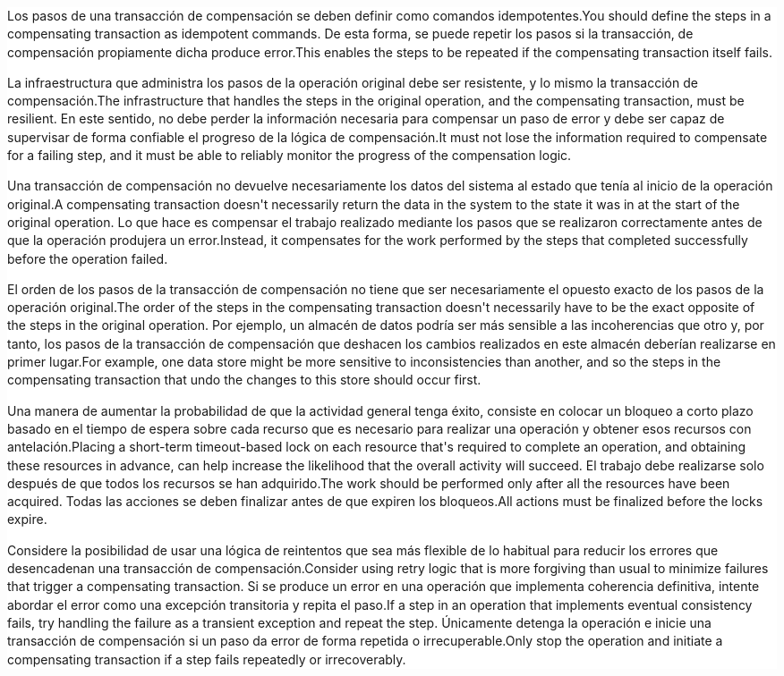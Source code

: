 <span data-ttu-id="62b58-151">Los pasos de una transacción de compensación se deben definir como comandos idempotentes.</span><span class="sxs-lookup"><span data-stu-id="62b58-151">You should define the steps in a compensating transaction as idempotent commands.</span></span> <span data-ttu-id="62b58-152">De esta forma, se puede repetir los pasos si la transacción, de compensación propiamente dicha produce error.</span><span class="sxs-lookup"><span data-stu-id="62b58-152">This enables the steps to be repeated if the compensating transaction itself fails.</span></span>

<span data-ttu-id="62b58-153">La infraestructura que administra los pasos de la operación original debe ser resistente, y lo mismo la transacción de compensación.</span><span class="sxs-lookup"><span data-stu-id="62b58-153">The infrastructure that handles the steps in the original operation, and the compensating transaction, must be resilient.</span></span> <span data-ttu-id="62b58-154">En este sentido, no debe perder la información necesaria para compensar un paso de error y debe ser capaz de supervisar de forma confiable el progreso de la lógica de compensación.</span><span class="sxs-lookup"><span data-stu-id="62b58-154">It must not lose the information required to compensate for a failing step, and it must be able to reliably monitor the progress of the compensation logic.</span></span>

<span data-ttu-id="62b58-155">Una transacción de compensación no devuelve necesariamente los datos del sistema al estado que tenía al inicio de la operación original.</span><span class="sxs-lookup"><span data-stu-id="62b58-155">A compensating transaction doesn't necessarily return the data in the system to the state it was in at the start of the original operation.</span></span> <span data-ttu-id="62b58-156">Lo que hace es compensar el trabajo realizado mediante los pasos que se realizaron correctamente antes de que la operación produjera un error.</span><span class="sxs-lookup"><span data-stu-id="62b58-156">Instead, it compensates for the work performed by the steps that completed successfully before the operation failed.</span></span>

<span data-ttu-id="62b58-157">El orden de los pasos de la transacción de compensación no tiene que ser necesariamente el opuesto exacto de los pasos de la operación original.</span><span class="sxs-lookup"><span data-stu-id="62b58-157">The order of the steps in the compensating transaction doesn't necessarily have to be the exact opposite of the steps in the original operation.</span></span> <span data-ttu-id="62b58-158">Por ejemplo, un almacén de datos podría ser más sensible a las incoherencias que otro y, por tanto, los pasos de la transacción de compensación que deshacen los cambios realizados en este almacén deberían realizarse en primer lugar.</span><span class="sxs-lookup"><span data-stu-id="62b58-158">For example, one data store might be more sensitive to inconsistencies than another, and so the steps in the compensating transaction that undo the changes to this store should occur first.</span></span>

<span data-ttu-id="62b58-159">Una manera de aumentar la probabilidad de que la actividad general tenga éxito, consiste en colocar un bloqueo a corto plazo basado en el tiempo de espera sobre cada recurso que es necesario para realizar una operación y obtener esos recursos con antelación.</span><span class="sxs-lookup"><span data-stu-id="62b58-159">Placing a short-term timeout-based lock on each resource that's required to complete an operation, and obtaining these resources in advance, can help increase the likelihood that the overall activity will succeed.</span></span> <span data-ttu-id="62b58-160">El trabajo debe realizarse solo después de que todos los recursos se han adquirido.</span><span class="sxs-lookup"><span data-stu-id="62b58-160">The work should be performed only after all the resources have been acquired.</span></span> <span data-ttu-id="62b58-161">Todas las acciones se deben finalizar antes de que expiren los bloqueos.</span><span class="sxs-lookup"><span data-stu-id="62b58-161">All actions must be finalized before the locks expire.</span></span>

<span data-ttu-id="62b58-162">Considere la posibilidad de usar una lógica de reintentos que sea más flexible de lo habitual para reducir los errores que desencadenan una transacción de compensación.</span><span class="sxs-lookup"><span data-stu-id="62b58-162">Consider using retry logic that is more forgiving than usual to minimize failures that trigger a compensating transaction.</span></span> <span data-ttu-id="62b58-163">Si se produce un error en una operación que implementa coherencia definitiva, intente abordar el error como una excepción transitoria y repita el paso.</span><span class="sxs-lookup"><span data-stu-id="62b58-163">If a step in an operation that implements eventual consistency fails, try handling the failure as a transient exception and repeat the step.</span></span> <span data-ttu-id="62b58-164">Únicamente detenga la operación e inicie una transacción de compensación si un paso da error de forma repetida o irrecuperable.</span><span class="sxs-lookup"><span data-stu-id="62b58-164">Only stop the operation and initiate a compensating transaction if a step fails repeatedly or irrecoverably.</span></span>
